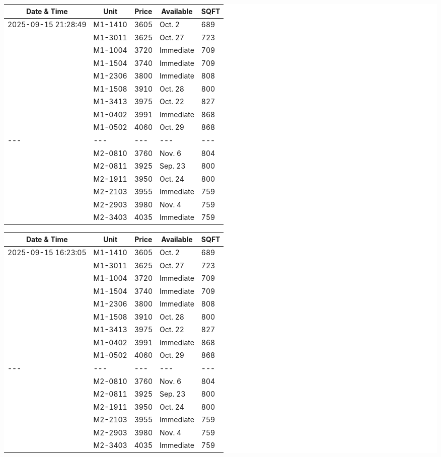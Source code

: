 | Date & Time | Unit | Price | Available | SQFT |
|---|---|---|---|---|
| 2025-09-15 21:28:49 | M1-1410 | 3605 | Oct. 2 | 689 |
|  | M1-3011 | 3625 | Oct. 27 | 723 |
|  | M1-1004 | 3720 | Immediate | 709 |
|  | M1-1504 | 3740 | Immediate | 709 |
|  | M1-2306 | 3800 | Immediate | 808 |
|  | M1-1508 | 3910 | Oct. 28 | 800 |
|  | M1-3413 | 3975 | Oct. 22 | 827 |
|  | M1-0402 | 3991 | Immediate | 868 |
|  | M1-0502 | 4060 | Oct. 29 | 868 |
|---|---|---|---|---|
|  | M2-0810 | 3760 | Nov. 6 | 804 |
|  | M2-0811 | 3925 | Sep. 23 | 800 |
|  | M2-1911 | 3950 | Oct. 24 | 800 |
|  | M2-2103 | 3955 | Immediate | 759 |
|  | M2-2903 | 3980 | Nov. 4 | 759 |
|  | M2-3403 | 4035 | Immediate | 759 |

| Date & Time | Unit | Price | Available | SQFT |
|---|---|---|---|---|
| 2025-09-15 16:23:05 | M1-1410 | 3605 | Oct. 2 | 689 |
|  | M1-3011 | 3625 | Oct. 27 | 723 |
|  | M1-1004 | 3720 | Immediate | 709 |
|  | M1-1504 | 3740 | Immediate | 709 |
|  | M1-2306 | 3800 | Immediate | 808 |
|  | M1-1508 | 3910 | Oct. 28 | 800 |
|  | M1-3413 | 3975 | Oct. 22 | 827 |
|  | M1-0402 | 3991 | Immediate | 868 |
|  | M1-0502 | 4060 | Oct. 29 | 868 |
|---|---|---|---|---|
|  | M2-0810 | 3760 | Nov. 6 | 804 |
|  | M2-0811 | 3925 | Sep. 23 | 800 |
|  | M2-1911 | 3950 | Oct. 24 | 800 |
|  | M2-2103 | 3955 | Immediate | 759 |
|  | M2-2903 | 3980 | Nov. 4 | 759 |
|  | M2-3403 | 4035 | Immediate | 759 |
